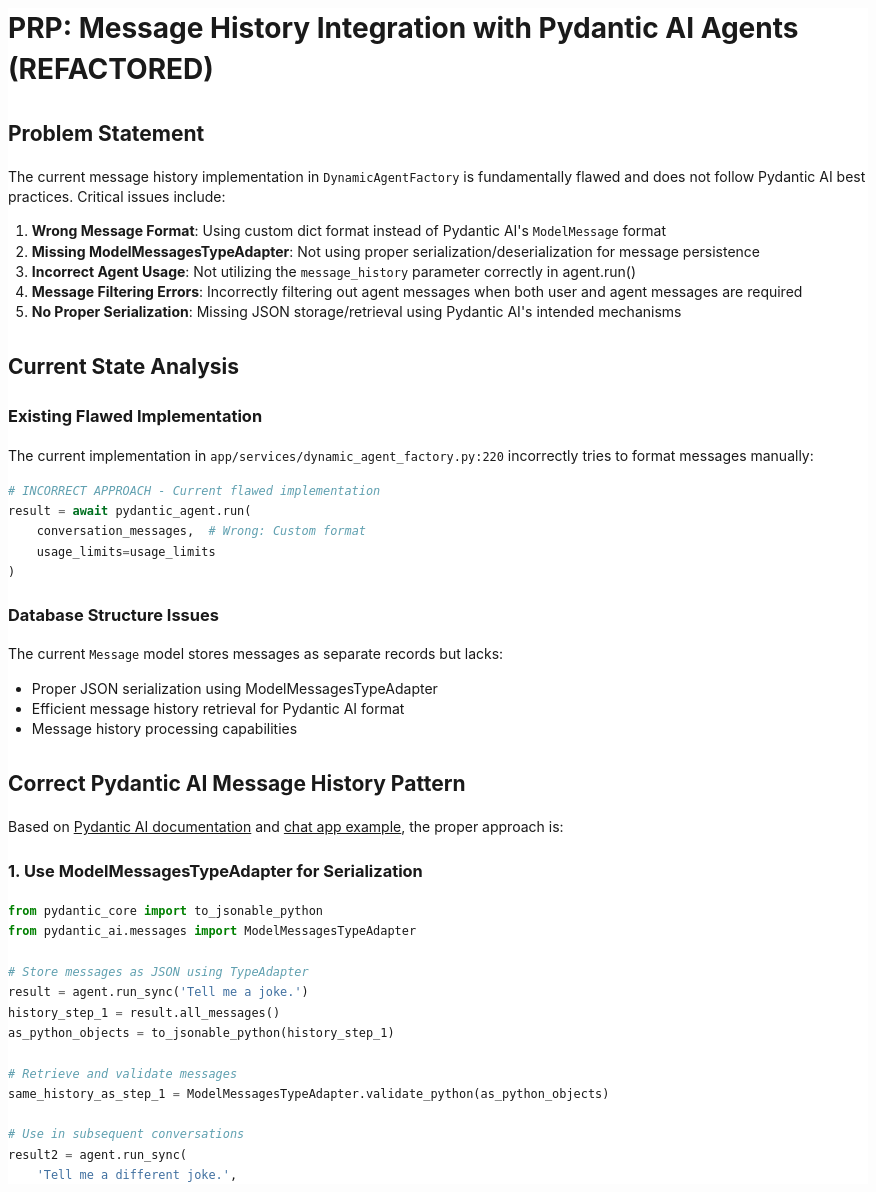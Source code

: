 # PRP: Message History Integration with Pydantic AI Agents (REFACTORED)

## Problem Statement

The current message history implementation in `DynamicAgentFactory` is fundamentally flawed and does not follow Pydantic AI best practices. Critical issues include:

1. **Wrong Message Format**: Using custom dict format instead of Pydantic AI's `ModelMessage` format
2. **Missing ModelMessagesTypeAdapter**: Not using proper serialization/deserialization for message persistence
3. **Incorrect Agent Usage**: Not utilizing the `message_history` parameter correctly in agent.run()
4. **Message Filtering Errors**: Incorrectly filtering out agent messages when both user and agent messages are required
5. **No Proper Serialization**: Missing JSON storage/retrieval using Pydantic AI's intended mechanisms

## Current State Analysis

### Existing Flawed Implementation

The current implementation in `app/services/dynamic_agent_factory.py:220` incorrectly tries to format messages manually:

```python
# INCORRECT APPROACH - Current flawed implementation
result = await pydantic_agent.run(
    conversation_messages,  # Wrong: Custom format
    usage_limits=usage_limits
)
```

### Database Structure Issues

The current `Message` model stores messages as separate records but lacks:
- Proper JSON serialization using ModelMessagesTypeAdapter
- Efficient message history retrieval for Pydantic AI format
- Message history processing capabilities

## Correct Pydantic AI Message History Pattern

Based on [Pydantic AI documentation](https://ai.pydantic.dev/message-history/) and [chat app example](https://ai.pydantic.dev/examples/chat-app/#example-code), the proper approach is:

### 1. Use ModelMessagesTypeAdapter for Serialization

```python
from pydantic_core import to_jsonable_python
from pydantic_ai.messages import ModelMessagesTypeAdapter

# Store messages as JSON using TypeAdapter
result = agent.run_sync('Tell me a joke.')
history_step_1 = result.all_messages()
as_python_objects = to_jsonable_python(history_step_1)

# Retrieve and validate messages
same_history_as_step_1 = ModelMessagesTypeAdapter.validate_python(as_python_objects)

# Use in subsequent conversations
result2 = agent.run_sync(  
    'Tell me a different joke.', 
```
